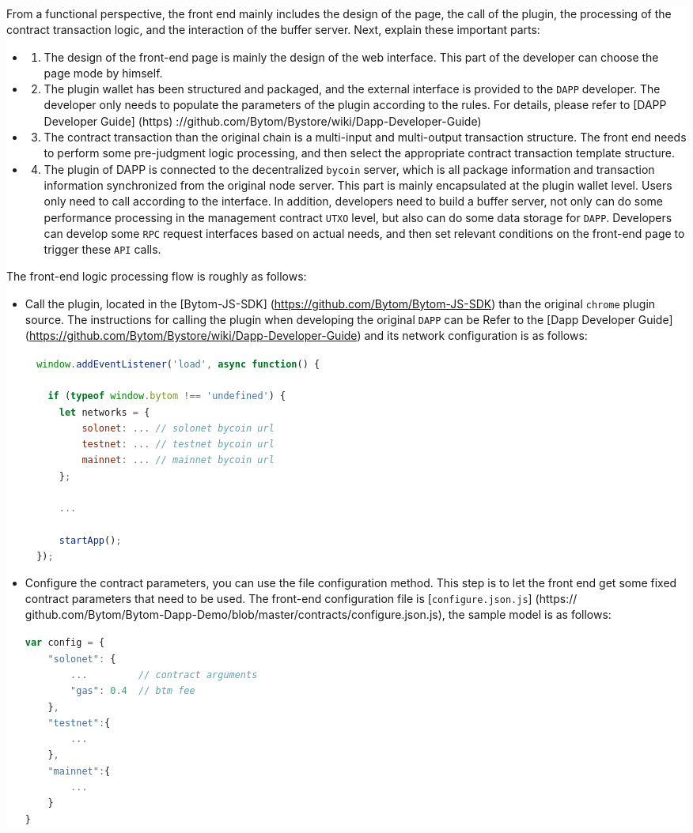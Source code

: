 
From a functional perspective, the front end mainly includes the design of the page, the call of the plugin, the processing of the contract transaction logic, and the interaction of the buffer server. Next, explain these important parts:

- 1) The design of the front-end page is mainly the design of the web interface. This part of the developer can choose the page mode by himself.


- 2) The plugin wallet has been structured and packaged, and the external interface is provided to the `DAPP` developer. The developer only needs to populate the parameters of the plugin according to the rules. For details, please refer to [DAPP Developer Guide] (https) ://github.com/Bytom/Bystore/wiki/Dapp-Developer-Guide)

- 3) The contract transaction than the original chain is a multi-input and multi-output transaction structure. The front end needs to perform some pre-judgment logic processing, and then select the appropriate contract transaction template structure.


- 4) The plugin of DAPP is connected to the decentralized `bycoin` server, which is all package information and transaction information synchronized from the original node server. This part is mainly encapsulated at the plugin wallet level. Users only need to call according to the interface. In addition, developers need to build a buffer server, not only can do some performance processing in the management contract `UTXO` level, but also can do some data storage for `DAPP`. Developers can develop some `RPC` request interfaces based on actual needs, and then set relevant conditions on the front-end page to trigger these `API` calls.


The front-end logic processing flow is roughly as follows:

- Call the plugin, located in the [Bytom-JS-SDK] (https://github.com/Bytom/Bytom-JS-SDK) than the original `chrome` plugin source. The instructions for calling the plugin when developing the original `DAPP` can be Refer to the [Dapp Developer Guide] (https://github.com/Bytom/Bystore/wiki/Dapp-Developer-Guide) and its network configuration is as follows:

  ```js
    window.addEventListener('load', async function() {

      if (typeof window.bytom !== 'undefined') {
        let networks = {
            solonet: ... // solonet bycoin url 
            testnet: ... // testnet bycoin url 
            mainnet: ... // mainnet bycoin url 
        };

        ...

        startApp();
    });
    ```

- Configure the contract parameters, you can use the file configuration method. This step is to let the front end get some fixed contract parameters that need to be used. The front-end configuration file is [`configure.json.js`] (https:// github.com/Bytom/Bytom-Dapp-Demo/blob/master/contracts/configure.json.js), the sample model is as follows:

    ```js
    var config = {
        "solonet": {
            ...         // contract arguments
            "gas": 0.4  // btm fee
        },
        "testnet":{
            ...
        },
        "mainnet":{
            ...
        }
    }
  ```